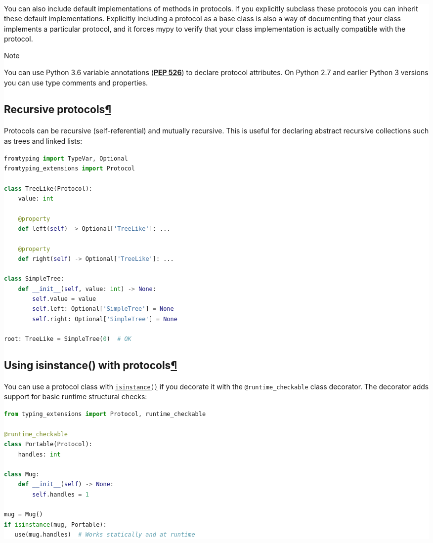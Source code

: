 You can also include default implementations of methods in protocols. If you explicitly subclass
these protocols you can inherit these default implementations. Explicitly including a protocol as a
base class is also a way of documenting that your class implements a particular protocol, and it
forces mypy to verify that your class implementation is actually compatible with the protocol.

Note

You can use Python 3.6 variable annotations
([**PEP 526**](https://www.python.org/dev/peps/pep-0526)) to declare protocol attributes. On Python
2.7 and earlier Python 3 versions you can use type comments and properties.

## Recursive protocols[¶](https://mypy.readthedocs.io/en/stable/protocols.html#recursive-protocols "Permalink to this headline")

Protocols can be recursive (self-referential) and mutually recursive. This is useful for declaring
abstract recursive collections such as trees and linked lists:

```python
fromtyping import TypeVar, Optional
fromtyping_extensions import Protocol

class TreeLike(Protocol):
    value: int

    @property
    def left(self) -> Optional['TreeLike']: ...

    @property
    def right(self) -> Optional['TreeLike']: ...

class SimpleTree:
    def __init__(self, value: int) -> None:
        self.value = value
        self.left: Optional['SimpleTree'] = None
        self.right: Optional['SimpleTree'] = None

root: TreeLike = SimpleTree(0)  # OK
```

## Using isinstance() with protocols[¶](https://mypy.readthedocs.io/en/stable/protocols.html#using-isinstance-with-protocols "Permalink to this headline")

You can use a protocol class with
[`isinstance()`](https://docs.python.org/3/library/functions.html#isinstance "(in Python v3.8)") if
you decorate it with the `@runtime_checkable` class decorator. The decorator adds support for basic
runtime structural checks:

```python
from typing_extensions import Protocol, runtime_checkable

@runtime_checkable
class Portable(Protocol):
    handles: int

class Mug:
    def __init__(self) -> None:
        self.handles = 1

mug = Mug()
if isinstance(mug, Portable):
   use(mug.handles)  # Works statically and at runtime
```
